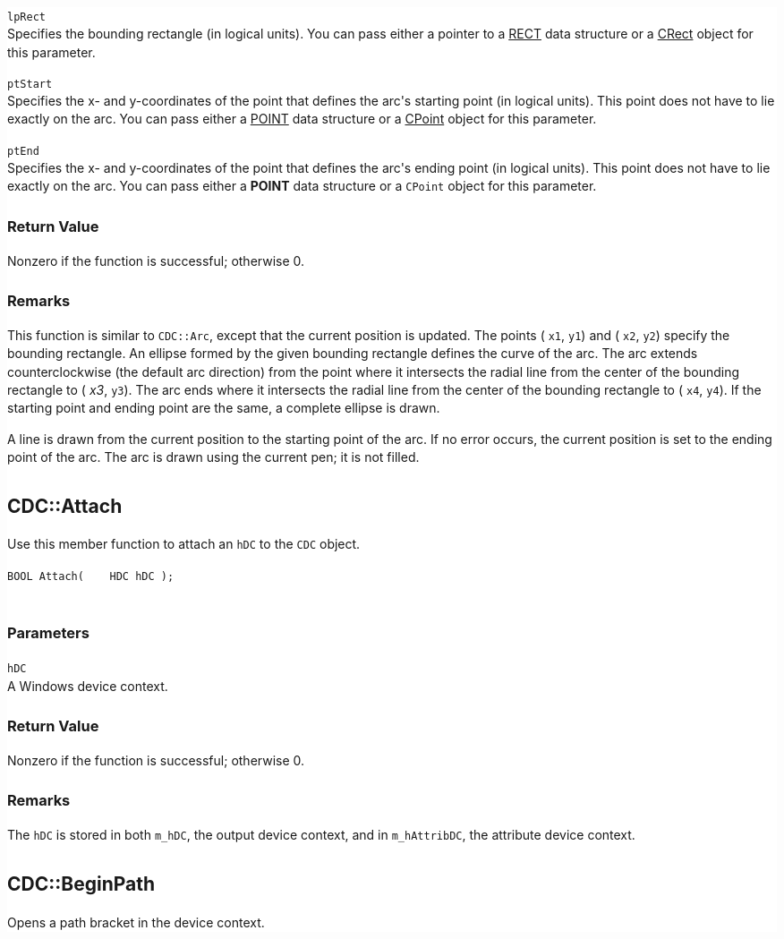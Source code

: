  `lpRect`  
 Specifies the bounding rectangle (in logical units). You can pass either a pointer to a [RECT](../VS_csharp/rect-structure.md) data structure or a [CRect](../VS_csharp/crect-class.md) object for this parameter.  
  
 `ptStart`  
 Specifies the x- and y-coordinates of the point that defines the arc's starting point (in logical units). This point does not have to lie exactly on the arc. You can pass either a [POINT](../VS_csharp/point-structure.md) data structure or a [CPoint](../VS_csharp/cpoint-class.md) object for this parameter.  
  
 `ptEnd`  
 Specifies the x- and y-coordinates of the point that defines the arc's ending point (in logical units). This point does not have to lie exactly on the arc. You can pass either a **POINT** data structure or a `CPoint` object for this parameter.  
  
### Return Value  
 Nonzero if the function is successful; otherwise 0.  
  
### Remarks  
 This function is similar to `CDC::Arc`, except that the current position is updated. The points ( `x1`, `y1`) and ( `x2`, `y2`) specify the bounding rectangle. An ellipse formed by the given bounding rectangle defines the curve of the arc. The arc extends counterclockwise (the default arc direction) from the point where it intersects the radial line from the center of the bounding rectangle to (                        *x3*, `y3`). The arc ends where it intersects the radial line from the center of the bounding rectangle to ( `x4`, `y4`). If the starting point and ending point are the same, a complete ellipse is drawn.  
  
 A line is drawn from the current position to the starting point of the arc. If no error occurs, the current position is set to the ending point of the arc. The arc is drawn using the current pen; it is not filled.  
  
##  <a name="cdc__attach"></a>  CDC::Attach  
 Use this member function to attach an `hDC` to the `CDC` object.  
  
```  
BOOL Attach(    HDC hDC );  
  
```  
  
### Parameters  
 `hDC`  
 A Windows device context.  
  
### Return Value  
 Nonzero if the function is successful; otherwise 0.  
  
### Remarks  
 The `hDC` is stored in both `m_hDC`, the output device context, and in `m_hAttribDC`, the attribute device context.  
  
##  <a name="cdc__beginpath"></a>  CDC::BeginPath  
 Opens a path bracket in the device context.  
  